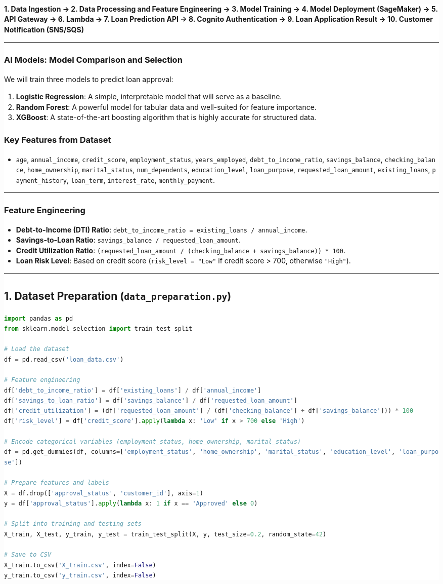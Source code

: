**1. Data Ingestion -> 2. Data Processing and Feature Engineering -> 3. Model Training -> 4. Model Deployment (SageMaker) -> 5. API Gateway -> 6. Lambda -> 7. Loan Prediction API -> 8. Cognito Authentication -> 9. Loan Application Result -> 10. Customer Notification (SNS/SQS)**

---

### **AI Models: Model Comparison and Selection**

We will train three models to predict loan approval:

1. **Logistic Regression**: A simple, interpretable model that will serve as a baseline.
2. **Random Forest**: A powerful model for tabular data and well-suited for feature importance.
3. **XGBoost**: A state-of-the-art boosting algorithm that is highly accurate for structured data.

### **Key Features from Dataset**

- `age`, `annual_income`, `credit_score`, `employment_status`, `years_employed`, `debt_to_income_ratio`, `savings_balance`, `checking_balance`, `home_ownership`, `marital_status`, `num_dependents`, `education_level`, `loan_purpose`, `requested_loan_amount`, `existing_loans`, `payment_history`, `loan_term`, `interest_rate`, `monthly_payment`.

---

### **Feature Engineering**

- **Debt-to-Income (DTI) Ratio**: `debt_to_income_ratio = existing_loans / annual_income`.
- **Savings-to-Loan Ratio**: `savings_balance / requested_loan_amount`.
- **Credit Utilization Ratio**: `(requested_loan_amount / (checking_balance + savings_balance)) * 100`.
- **Loan Risk Level**: Based on credit score (`risk_level = "Low"` if credit score > 700, otherwise `"High"`).

---

## **1. Dataset Preparation** (`data_preparation.py`)

```python
import pandas as pd
from sklearn.model_selection import train_test_split

# Load the dataset
df = pd.read_csv('loan_data.csv')

# Feature engineering
df['debt_to_income_ratio'] = df['existing_loans'] / df['annual_income']
df['savings_to_loan_ratio'] = df['savings_balance'] / df['requested_loan_amount']
df['credit_utilization'] = (df['requested_loan_amount'] / (df['checking_balance'] + df['savings_balance'])) * 100
df['risk_level'] = df['credit_score'].apply(lambda x: 'Low' if x > 700 else 'High')

# Encode categorical variables (employment_status, home_ownership, marital_status)
df = pd.get_dummies(df, columns=['employment_status', 'home_ownership', 'marital_status', 'education_level', 'loan_purpose'])

# Prepare features and labels
X = df.drop(['approval_status', 'customer_id'], axis=1)
y = df['approval_status'].apply(lambda x: 1 if x == 'Approved' else 0)

# Split into training and testing sets
X_train, X_test, y_train, y_test = train_test_split(X, y, test_size=0.2, random_state=42)

# Save to CSV
X_train.to_csv('X_train.csv', index=False)
y_train.to_csv('y_train.csv', index=False)
```
